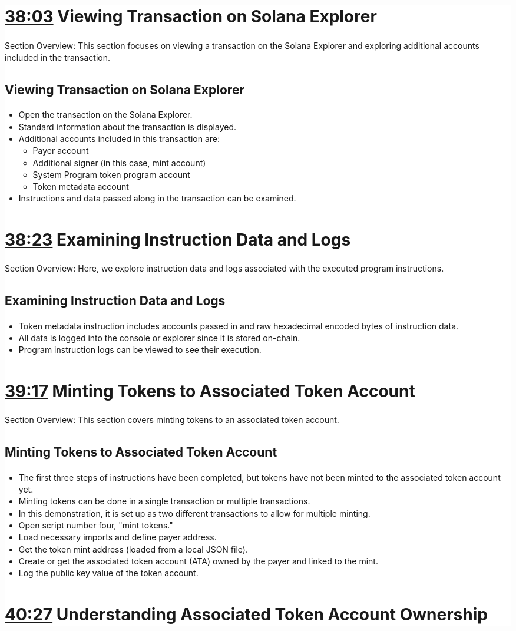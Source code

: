 # [38:03](https://youtu.be/0P8JeL3TURU?t=2283) Viewing Transaction on Solana Explorer

Section Overview: This section focuses on viewing a transaction on the Solana Explorer and exploring additional accounts included in the transaction.

## Viewing Transaction on Solana Explorer

- Open the transaction on the Solana Explorer.
- Standard information about the transaction is displayed.
- Additional accounts included in this transaction are:
  - Payer account
  - Additional signer (in this case, mint account)
  - System Program token program account
  - Token metadata account
- Instructions and data passed along in the transaction can be examined.

# [38:23](https://youtu.be/0P8JeL3TURU?t=2303) Examining Instruction Data and Logs

Section Overview: Here, we explore instruction data and logs associated with the executed program instructions.

## Examining Instruction Data and Logs

- Token metadata instruction includes accounts passed in and raw hexadecimal encoded bytes of instruction data.
- All data is logged into the console or explorer since it is stored on-chain.
- Program instruction logs can be viewed to see their execution.

# [39:17](https://youtu.be/0P8JeL3TURU?t=2357) Minting Tokens to Associated Token Account

Section Overview: This section covers minting tokens to an associated token account.

## Minting Tokens to Associated Token Account

- The first three steps of instructions have been completed, but tokens have not been minted to the associated token account yet.
- Minting tokens can be done in a single transaction or multiple transactions.
- In this demonstration, it is set up as two different transactions to allow for multiple minting.
- Open script number four, "mint tokens."
- Load necessary imports and define payer address.
- Get the token mint address (loaded from a local JSON file).
- Create or get the associated token account (ATA) owned by the payer and linked to the mint.
- Log the public key value of the token account.

# [40:27](https://youtu.be/0P8JeL3TURU?t=2427) Understanding Associated Token Account Ownership
